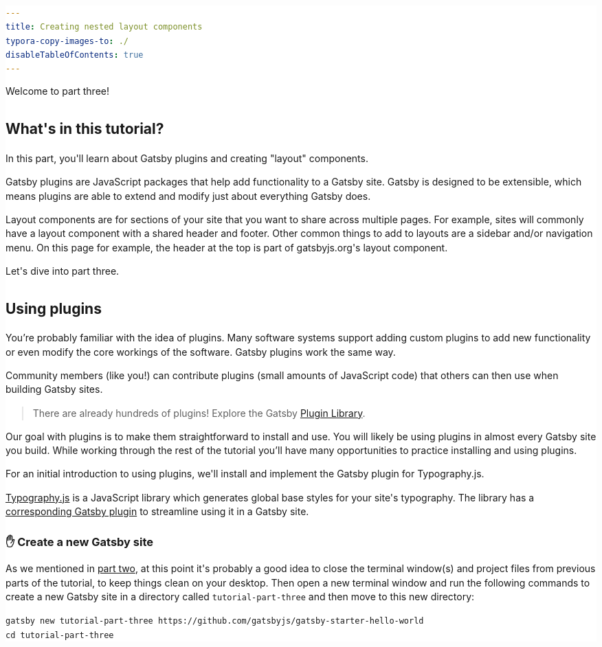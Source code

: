 ```yaml
---
title: Creating nested layout components
typora-copy-images-to: ./
disableTableOfContents: true
---
```


Welcome to part three!

## What's in this tutorial?

In this part, you'll learn about Gatsby plugins and creating "layout" components.

Gatsby plugins are JavaScript packages that help add functionality to a Gatsby site. Gatsby is designed to be extensible, which means plugins are able to extend and modify just about everything Gatsby does.

Layout components are for sections of your site that you want to share across multiple pages. For example, sites will commonly have a layout component with a shared header and footer. Other common things to add to layouts are a sidebar and/or navigation menu. On this page for example, the header at the top is part of gatsbyjs.org's layout component.

Let's dive into part three.

## Using plugins

You’re probably familiar with the idea of plugins. Many software systems support adding custom plugins to add new functionality or even modify the core workings of the software. Gatsby plugins work the same way.

Community members (like you!) can contribute plugins (small amounts of JavaScript code) that others can then use when building Gatsby sites.

> There are already hundreds of plugins! Explore the Gatsby [Plugin Library](/plugins/).

Our goal with plugins is to make them straightforward to install and use. You will likely be using plugins in almost every Gatsby site you build. While working through the rest of the tutorial you’ll have many opportunities to practice installing and using plugins.

For an initial introduction to using plugins, we'll install and implement the Gatsby plugin for Typography.js.

[Typography.js](https://kyleamathews.github.io/typography.js/) is a JavaScript library which generates global base styles for your site's typography. The library has a [corresponding Gatsby plugin](/packages/gatsby-plugin-typography/) to streamline using it in a Gatsby site.

### ✋ Create a new Gatsby site

As we mentioned in [part two](/tutorial/part-two/), at this point it's probably a good idea to close the terminal window(s) and project files from previous parts of the tutorial, to keep things clean on your desktop. Then open a new terminal window and run the following commands to create a new Gatsby site in a directory called `tutorial-part-three` and then move to this new directory:

```shell
gatsby new tutorial-part-three https://github.com/gatsbyjs/gatsby-starter-hello-world
cd tutorial-part-three
```
